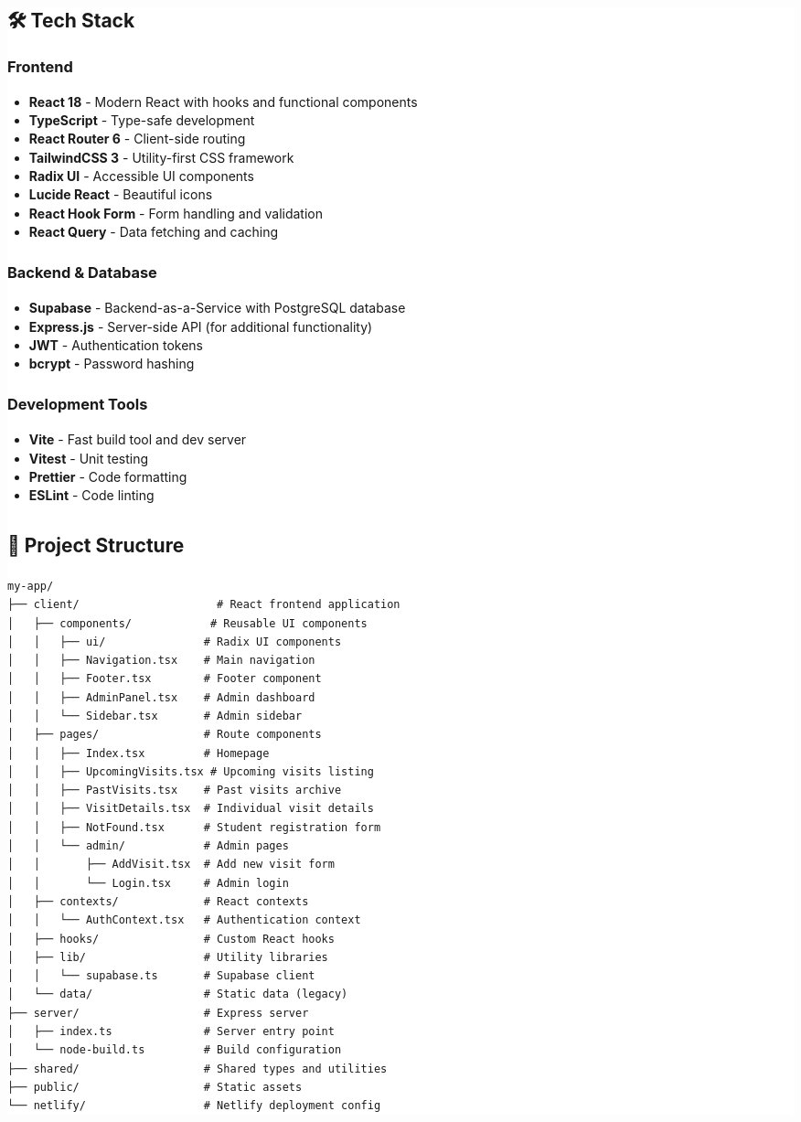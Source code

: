 ## 🛠️ Tech Stack

### Frontend
- **React 18** - Modern React with hooks and functional components
- **TypeScript** - Type-safe development
- **React Router 6** - Client-side routing
- **TailwindCSS 3** - Utility-first CSS framework
- **Radix UI** - Accessible UI components
- **Lucide React** - Beautiful icons
- **React Hook Form** - Form handling and validation
- **React Query** - Data fetching and caching

### Backend & Database
- **Supabase** - Backend-as-a-Service with PostgreSQL database
- **Express.js** - Server-side API (for additional functionality)
- **JWT** - Authentication tokens
- **bcrypt** - Password hashing

### Development Tools
- **Vite** - Fast build tool and dev server
- **Vitest** - Unit testing
- **Prettier** - Code formatting
- **ESLint** - Code linting

## 📁 Project Structure

```
my-app/
├── client/                     # React frontend application
│   ├── components/            # Reusable UI components
│   │   ├── ui/               # Radix UI components
│   │   ├── Navigation.tsx    # Main navigation
│   │   ├── Footer.tsx        # Footer component
│   │   ├── AdminPanel.tsx    # Admin dashboard
│   │   └── Sidebar.tsx       # Admin sidebar
│   ├── pages/                # Route components
│   │   ├── Index.tsx         # Homepage
│   │   ├── UpcomingVisits.tsx # Upcoming visits listing
│   │   ├── PastVisits.tsx    # Past visits archive
│   │   ├── VisitDetails.tsx  # Individual visit details
│   │   ├── NotFound.tsx      # Student registration form
│   │   └── admin/            # Admin pages
│   │       ├── AddVisit.tsx  # Add new visit form
│   │       └── Login.tsx     # Admin login
│   ├── contexts/             # React contexts
│   │   └── AuthContext.tsx   # Authentication context
│   ├── hooks/                # Custom React hooks
│   ├── lib/                  # Utility libraries
│   │   └── supabase.ts       # Supabase client
│   └── data/                 # Static data (legacy)
├── server/                   # Express server
│   ├── index.ts              # Server entry point
│   └── node-build.ts         # Build configuration
├── shared/                   # Shared types and utilities
├── public/                   # Static assets
└── netlify/                  # Netlify deployment config
```
